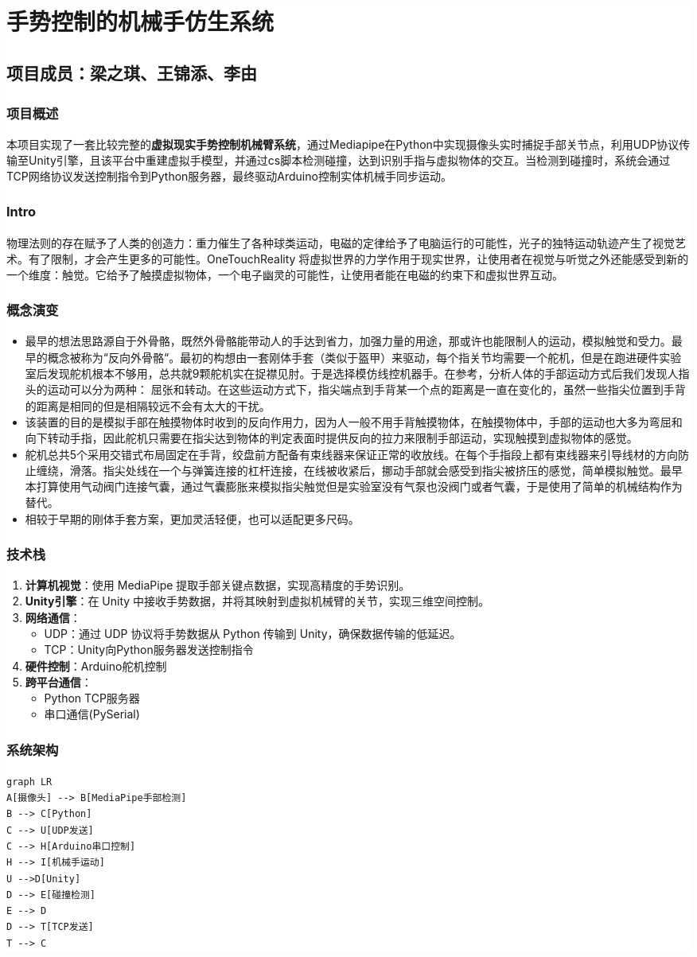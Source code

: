 # 手势控制的机械手仿生系统

## 项目成员：梁之琪、王锦添、李由

### 项目概述
本项目实现了一套比较完整的**虚拟现实手势控制机械臂系统**，通过Mediapipe在Python中实现摄像头实时捕捉手部关节点，利用UDP协议传输至Unity引擎，且该平台中重建虚拟手模型，并通过cs脚本检测碰撞，达到识别手指与虚拟物体的交互。当检测到碰撞时，系统会通过TCP网络协议发送控制指令到Python服务器，最终驱动Arduino控制实体机械手同步运动。

### Intro
物理法则的存在赋予了人类的创造力：重力催生了各种球类运动，电磁的定律给予了电脑运行的可能性，光子的独特运动轨迹产生了视觉艺术。有了限制，才会产生更多的可能性。OneTouchReality 将虚拟世界的力学作用于现实世界，让使用者在视觉与听觉之外还能感受到新的一个维度：触觉。它给予了触摸虚拟物体，一个电子幽灵的可能性，让使用者能在电磁的约束下和虚拟世界互动。



### 概念演变
- 最早的想法思路源自于外骨骼，既然外骨骼能带动人的手达到省力，加强力量的用途，那或许也能限制人的运动，模拟触觉和受力。最早的概念被称为“反向外骨骼“。最初的构想由一套刚体手套（类似于盔甲）来驱动，每个指关节均需要一个舵机，但是在跑进硬件实验室后发现舵机根本不够用，总共就9颗舵机实在捉襟见肘。于是选择模仿线控机器手。在参考，分析人体的手部运动方式后我们发现人指头的运动可以分为两种： 屈张和转动。在这些运动方式下，指尖端点到手背某一个点的距离是一直在变化的，虽然一些指尖位置到手背的距离是相同的但是相隔较远不会有太大的干扰。
- 该装置的目的是模拟手部在触摸物体时收到的反向作用力，因为人一般不用手背触摸物体，在触摸物体中，手部的运动也大多为弯屈和向下转动手指，因此舵机只需要在指尖达到物体的判定表面时提供反向的拉力来限制手部运动，实现触摸到虚拟物体的感觉。
- 舵机总共5个采用交错式布局固定在手背，绞盘前方配备有束线器来保证正常的收放线。在每个手指段上都有束线器来引导线材的方向防止缠绕，滑落。指尖处线在一个与弹簧连接的杠杆连接，在线被收紧后，挪动手部就会感受到指尖被挤压的感觉，简单模拟触觉。最早本打算使用气动阀门连接气囊，通过气囊膨胀来模拟指尖触觉但是实验室没有气泵也没阀门或者气囊，于是使用了简单的机械结构作为替代。
- 相较于早期的刚体手套方案，更加灵活轻便，也可以适配更多尺码。



### 技术栈
1. **计算机视觉**：使用 MediaPipe 提取手部关键点数据，实现高精度的手势识别。
2. **Unity引擎**：在 Unity 中接收手势数据，并将其映射到虚拟机械臂的关节，实现三维空间控制。
3. **网络通信**：
   - UDP：通过 UDP 协议将手势数据从 Python 传输到 Unity，确保数据传输的低延迟。
   - TCP：Unity向Python服务器发送控制指令
4. **硬件控制**：Arduino舵机控制
5. **跨平台通信**：
   - Python TCP服务器
   - 串口通信(PySerial)

### 系统架构
```mermaid
graph LR
A[摄像头] --> B[MediaPipe手部检测]
B --> C[Python]
C --> U[UDP发送]
C --> H[Arduino串口控制]
H --> I[机械手运动]
U -->D[Unity]
D --> E[碰撞检测]
E --> D
D --> T[TCP发送]
T --> C

```
